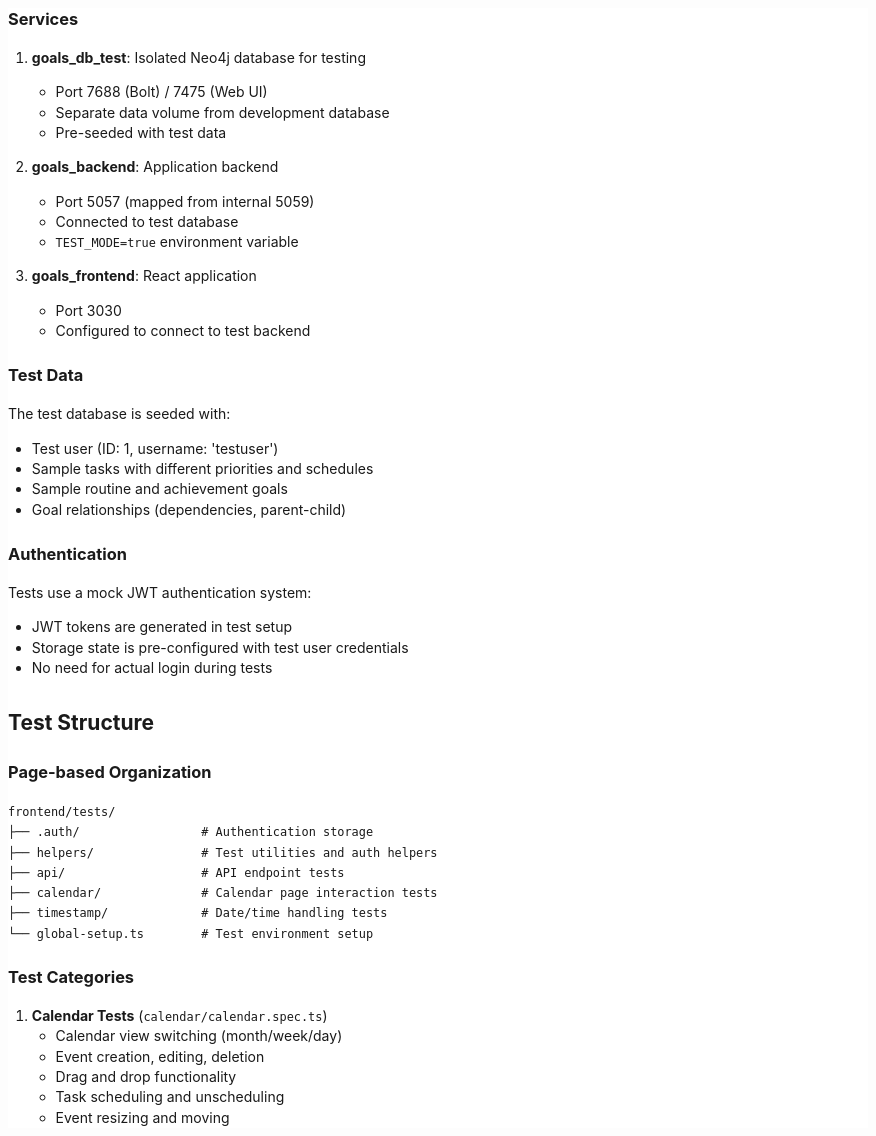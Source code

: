 ### Services

1. **goals_db_test**: Isolated Neo4j database for testing
   - Port 7688 (Bolt) / 7475 (Web UI)
   - Separate data volume from development database
   - Pre-seeded with test data

2. **goals_backend**: Application backend
   - Port 5057 (mapped from internal 5059)
   - Connected to test database
   - `TEST_MODE=true` environment variable

3. **goals_frontend**: React application
   - Port 3030
   - Configured to connect to test backend

### Test Data

The test database is seeded with:
- Test user (ID: 1, username: 'testuser')
- Sample tasks with different priorities and schedules
- Sample routine and achievement goals
- Goal relationships (dependencies, parent-child)

### Authentication

Tests use a mock JWT authentication system:
- JWT tokens are generated in test setup
- Storage state is pre-configured with test user credentials
- No need for actual login during tests

## Test Structure

### Page-based Organization

```
frontend/tests/
├── .auth/                 # Authentication storage
├── helpers/               # Test utilities and auth helpers
├── api/                   # API endpoint tests
├── calendar/              # Calendar page interaction tests
├── timestamp/             # Date/time handling tests
└── global-setup.ts        # Test environment setup
```

### Test Categories

1. **Calendar Tests** (`calendar/calendar.spec.ts`)
   - Calendar view switching (month/week/day)
   - Event creation, editing, deletion
   - Drag and drop functionality
   - Task scheduling and unscheduling
   - Event resizing and moving
